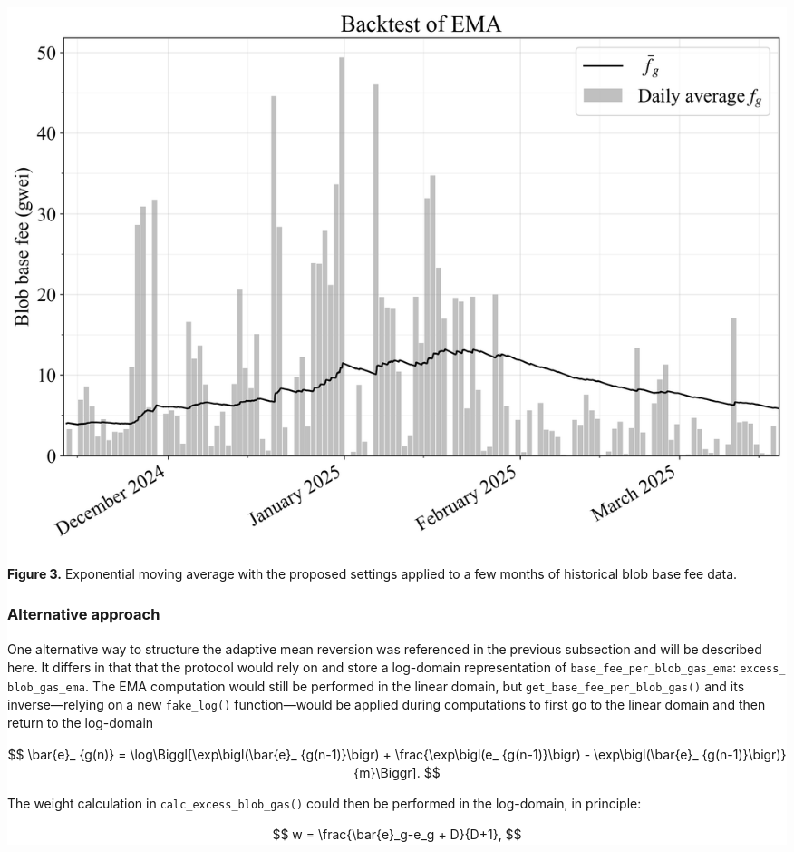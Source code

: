 ![Figure 3](../assets/eip-7915/3.png)

**Figure 3.** Exponential moving average with the proposed settings applied to a few months of historical blob base fee data.

### Alternative approach

One alternative way to structure the adaptive mean reversion was referenced in the previous subsection and will be described here. It differs in that that the protocol would rely on and store a log-domain representation of `base_fee_per_blob_gas_ema`: `excess_blob_gas_ema`. The EMA computation would still be performed in the linear domain, but `get_base_fee_per_blob_gas()` and its inverse—relying on a new `fake_log()` function—would be applied during computations to first go to the linear domain and then return to the log-domain

$$
\bar{e}_ {g(n)} = \log\Biggl[\exp\bigl(\bar{e}_ {g(n-1)}\bigr) + \frac{\exp\bigl(e_ {g(n-1)}\bigr) - \exp\bigl(\bar{e}_ {g(n-1)}\bigr)}{m}\Biggr].
$$

The weight calculation in `calc_excess_blob_gas()` could then be performed in the log-domain, in principle:

$$
w = \frac{\bar{e}_g-e_g + D}{D+1},
$$
